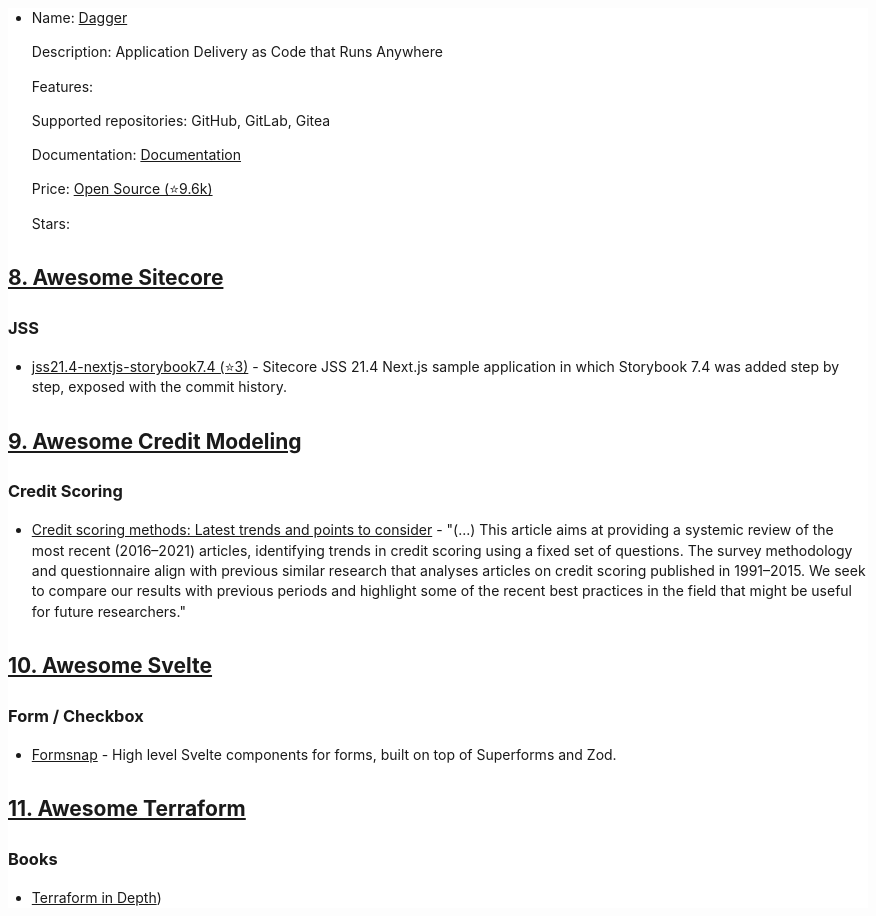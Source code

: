 - Name: [Dagger](https://dagger.io/)

  Description: Application Delivery as Code that Runs Anywhere

  Features: 

  Supported repositories: GitHub, GitLab, Gitea

  Documentation: [Documentation](https://docs.dagger.io/)

  Price: [Open Source (⭐9.6k)](https://github.com/dagger/dagger)

  Stars: 



## [8. Awesome Sitecore](/content/MartinMiles/awesome-sitecore/week/README.md)

### JSS

*   [jss21.4-nextjs-storybook7.4 (⭐3)](https://github.com/jflheureux/jss21.4-nextjs-storybook7.4) - Sitecore JSS 21.4 Next.js sample application in which Storybook 7.4 was added step by step, exposed with the commit history.

## [9. Awesome Credit Modeling](/content/mourarthur/awesome-credit-modeling/week/README.md)

### Credit Scoring

*   [Credit scoring methods: Latest trends and points to consider](https://www.sciencedirect.com/science/article/pii/S2405918822000095) - "(...) This article aims at providing a systemic review of the most recent (2016–2021) articles, identifying trends in credit scoring using a fixed set of questions. The survey methodology and questionnaire align with previous similar research that analyses articles on credit scoring published in 1991–2015. We seek to compare our results with previous periods and highlight some of the recent best practices in the field that might be useful for future researchers."

## [10. Awesome Svelte](/content/TheComputerM/awesome-svelte/week/README.md)

### Form / Checkbox

*   [Formsnap](https://www.formsnap.dev/docs/introduction) - High level Svelte components for forms, built on top of Superforms and Zod.

## [11. Awesome Terraform](/content/shuaibiyy/awesome-terraform/week/README.md)

### Books

*   [Terraform in Depth](https://www.manning.com/books/terraform-in-depth))
